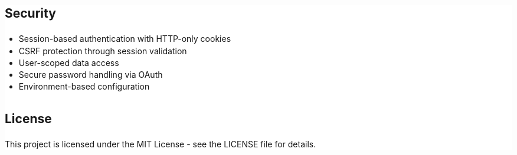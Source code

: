 ## Security

- Session-based authentication with HTTP-only cookies
- CSRF protection through session validation
- User-scoped data access
- Secure password handling via OAuth
- Environment-based configuration

## License

This project is licensed under the MIT License - see the LICENSE file for details.